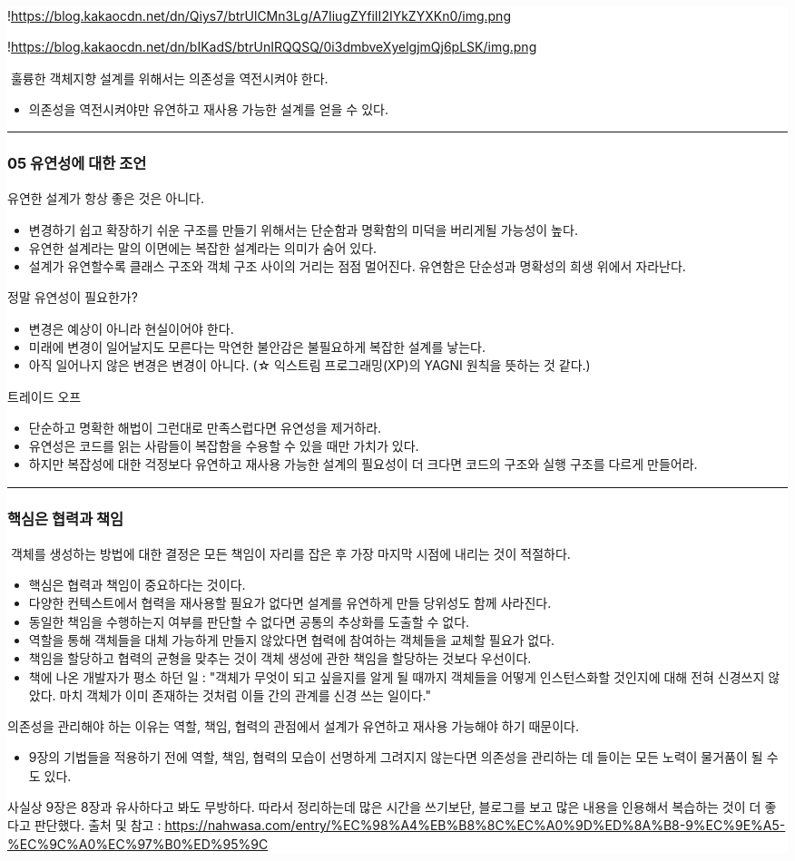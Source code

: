!https://blog.kakaocdn.net/dn/Qiys7/btrUlCMn3Lg/A7IiugZYfiII2IYkZYXKn0/img.png

!https://blog.kakaocdn.net/dn/bIKadS/btrUnIRQQSQ/0i3dmbveXyelgjmQj6pLSK/img.png

 훌륭한 객체지향 설계를 위해서는 의존성을 역전시켜야 한다.

- 의존성을 역전시켜야만 유연하고 재사용 가능한 설계를 얻을 수 있다.

---

### 05 유연성에 대한 조언

유연한 설계가 항상 좋은 것은 아니다.

- 변경하기 쉽고 확장하기 쉬운 구조를 만들기 위해서는 단순함과 명확함의 미덕을 버리게될 가능성이 높다.
- 유연한 설계라는 말의 이면에는 복잡한 설계라는 의미가 숨어 있다.
- 설계가 유연할수록 클래스 구조와 객체 구조 사이의 거리는 점점 멀어진다. 유연함은 단순성과 명확성의 희생 위에서 자라난다.

정말 유연성이 필요한가?

- 변경은 예상이 아니라 현실이어야 한다.
- 미래에 변경이 일어날지도 모른다는 막연한 불안감은 불필요하게 복잡한 설계를 낳는다.
- 아직 일어나지 않은 변경은 변경이 아니다. (☆ 익스트림 프로그래밍(XP)의 YAGNI 원칙을 뜻하는 것 같다.)

트레이드 오프

- 단순하고 명확한 해법이 그런대로 만족스럽다면 유연성을 제거하라.
- 유연성은 코드를 읽는 사람들이 복잡함을 수용할 수 있을 때만 가치가 있다.
- 하지만 복잡성에 대한 걱정보다 유연하고 재사용 가능한 설계의 필요성이 더 크다면 코드의 구조와 실행 구조를 다르게 만들어라.

---

### 핵심은 협력과 책임

 객체를 생성하는 방법에 대한 결정은 모든 책임이 자리를 잡은 후 가장 마지막 시점에 내리는 것이 적절하다.

- 핵심은 협력과 책임이 중요하다는 것이다.
- 다양한 컨텍스트에서 협력을 재사용할 필요가 없다면 설계를 유연하게 만들 당위성도 함께 사라진다.
- 동일한 책임을 수행하는지 여부를 판단할 수 없다면 공통의 추상화를 도출할 수 없다.
- 역할을 통해 객체들을 대체 가능하게 만들지 않았다면 협력에 참여하는 객체들을 교체할 필요가 없다.
- 책임을 할당하고 협력의 균형을 맞추는 것이 객체 생성에 관한 책임을 할당하는 것보다 우선이다.
- 책에 나온 개발자가 평소 하던 일 : "객체가 무엇이 되고 싶을지를 알게 될 때까지 객체들을 어떻게 인스턴스화할 것인지에 대해 전혀 신경쓰지 않았다. 마치 객체가 이미 존재하는 것처럼 이들 간의 관계를 신경 쓰는 일이다."

의존성을 관리해야 하는 이유는 역할, 책임, 협력의 관점에서 설계가 유연하고 재사용 가능해야 하기 때문이다.

- 9장의 기법들을 적용하기 전에 역할, 책임, 협력의 모습이 선명하게 그려지지 않는다면 의존성을 관리하는 데 들이는 모든 노력이 물거품이 될 수도 있다.




사실상 9장은 8장과 유사하다고 봐도 무방하다. 따라서 정리하는데 많은 시간을 쓰기보단, 블로그를 보고 많은 내용을 인용해서 복습하는 것이 더 좋다고 판단했다.
출처 및 참고 : https://nahwasa.com/entry/%EC%98%A4%EB%B8%8C%EC%A0%9D%ED%8A%B8-9%EC%9E%A5-%EC%9C%A0%EC%97%B0%ED%95%9C
